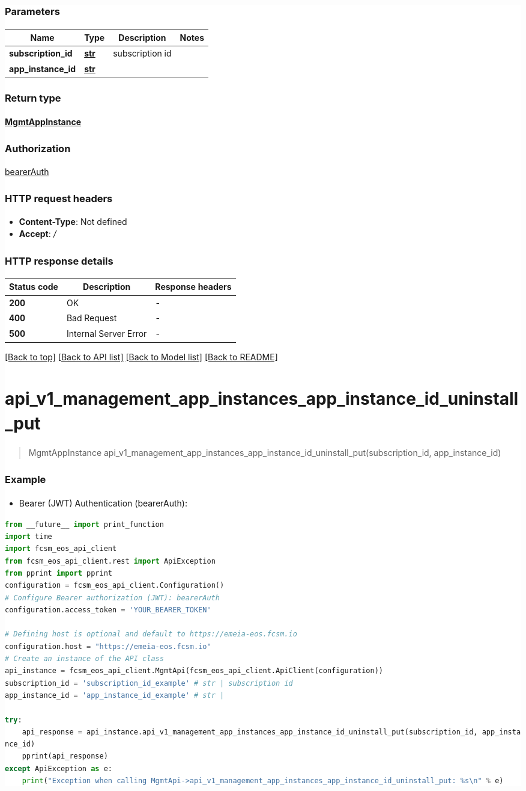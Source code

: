 ### Parameters

Name | Type | Description  | Notes
------------- | ------------- | ------------- | -------------
 **subscription_id** | [**str**](.md)| subscription id | 
 **app_instance_id** | [**str**](.md)|  | 

### Return type

[**MgmtAppInstance**](MgmtAppInstance.md)

### Authorization

[bearerAuth](../README.md#bearerAuth)

### HTTP request headers

 - **Content-Type**: Not defined
 - **Accept**: */*

### HTTP response details
| Status code | Description | Response headers |
|-------------|-------------|------------------|
**200** | OK |  -  |
**400** | Bad Request |  -  |
**500** | Internal Server Error |  -  |

[[Back to top]](#) [[Back to API list]](../README.md#documentation-for-api-endpoints) [[Back to Model list]](../README.md#documentation-for-models) [[Back to README]](../README.md)

# **api_v1_management_app_instances_app_instance_id_uninstall_put**
> MgmtAppInstance api_v1_management_app_instances_app_instance_id_uninstall_put(subscription_id, app_instance_id)



### Example

* Bearer (JWT) Authentication (bearerAuth):
```python
from __future__ import print_function
import time
import fcsm_eos_api_client
from fcsm_eos_api_client.rest import ApiException
from pprint import pprint
configuration = fcsm_eos_api_client.Configuration()
# Configure Bearer authorization (JWT): bearerAuth
configuration.access_token = 'YOUR_BEARER_TOKEN'

# Defining host is optional and default to https://emeia-eos.fcsm.io
configuration.host = "https://emeia-eos.fcsm.io"
# Create an instance of the API class
api_instance = fcsm_eos_api_client.MgmtApi(fcsm_eos_api_client.ApiClient(configuration))
subscription_id = 'subscription_id_example' # str | subscription id
app_instance_id = 'app_instance_id_example' # str | 

try:
    api_response = api_instance.api_v1_management_app_instances_app_instance_id_uninstall_put(subscription_id, app_instance_id)
    pprint(api_response)
except ApiException as e:
    print("Exception when calling MgmtApi->api_v1_management_app_instances_app_instance_id_uninstall_put: %s\n" % e)
```